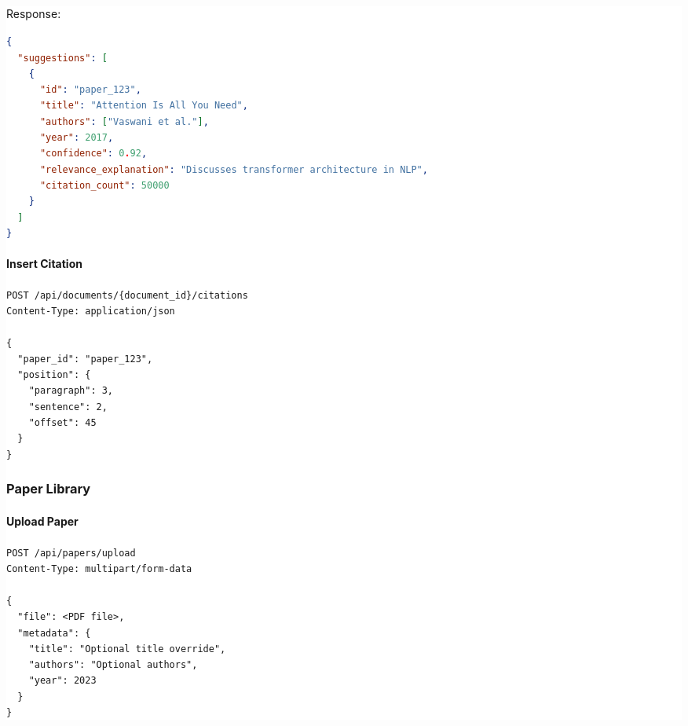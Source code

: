 ```http
```

Response:
```json
{
  "suggestions": [
    {
      "id": "paper_123",
      "title": "Attention Is All You Need",
      "authors": ["Vaswani et al."],
      "year": 2017,
      "confidence": 0.92,
      "relevance_explanation": "Discusses transformer architecture in NLP",
      "citation_count": 50000
    }
  ]
}
```

#### Insert Citation

```http
POST /api/documents/{document_id}/citations
Content-Type: application/json

{
  "paper_id": "paper_123",
  "position": {
    "paragraph": 3,
    "sentence": 2,
    "offset": 45
  }
}
```

### Paper Library

#### Upload Paper

```http
POST /api/papers/upload
Content-Type: multipart/form-data

{
  "file": <PDF file>,
  "metadata": {
    "title": "Optional title override",
    "authors": "Optional authors",
    "year": 2023
  }
}
```
